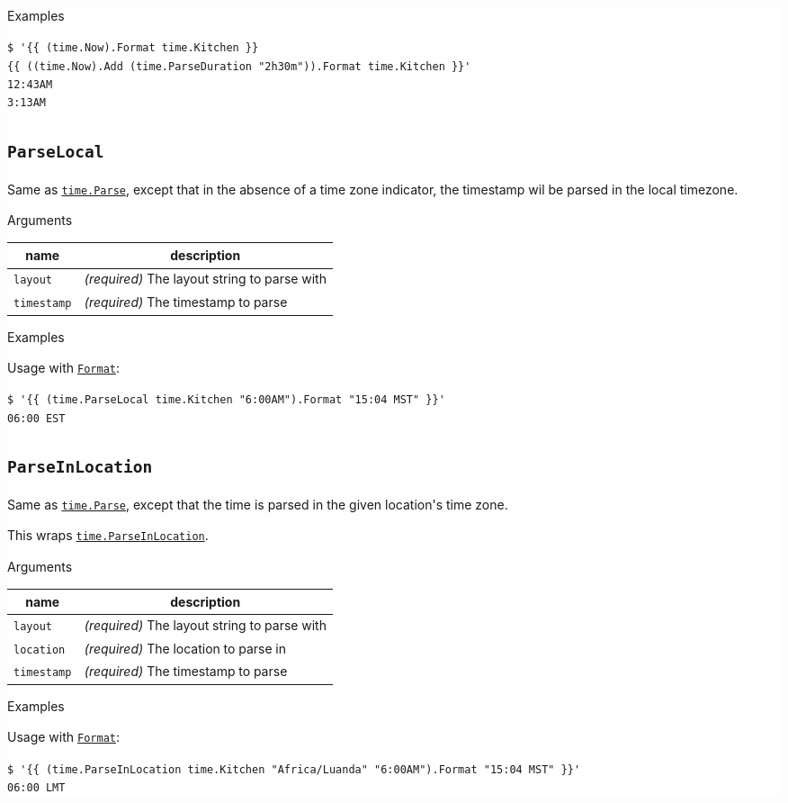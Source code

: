 Examples

```console
$ '{{ (time.Now).Format time.Kitchen }}
{{ ((time.Now).Add (time.ParseDuration "2h30m")).Format time.Kitchen }}'
12:43AM
3:13AM
```

## `ParseLocal`

Same as [`time.Parse`](#time-parse), except that in the absence of a time zone indicator, the timestamp wil be parsed in the local timezone.



Arguments

| name | description |
|------|-------------|
| `layout` | _(required)_ The layout string to parse with |
| `timestamp` | _(required)_ The timestamp to parse |

Examples

Usage with [`Format`](https://golang.org/pkg/time/#Time.Format):
```console
$ '{{ (time.ParseLocal time.Kitchen "6:00AM").Format "15:04 MST" }}'
06:00 EST
```

## `ParseInLocation`

Same as [`time.Parse`](#time-parse), except that the time is parsed in the given location's time zone.

This wraps [`time.ParseInLocation`](https://golang.org/pkg/time/#ParseInLocation).


Arguments

| name | description |
|------|-------------|
| `layout` | _(required)_ The layout string to parse with |
| `location` | _(required)_ The location to parse in |
| `timestamp` | _(required)_ The timestamp to parse |

Examples

Usage with [`Format`](https://golang.org/pkg/time/#Time.Format):
```console
$ '{{ (time.ParseInLocation time.Kitchen "Africa/Luanda" "6:00AM").Format "15:04 MST" }}'
06:00 LMT
```
